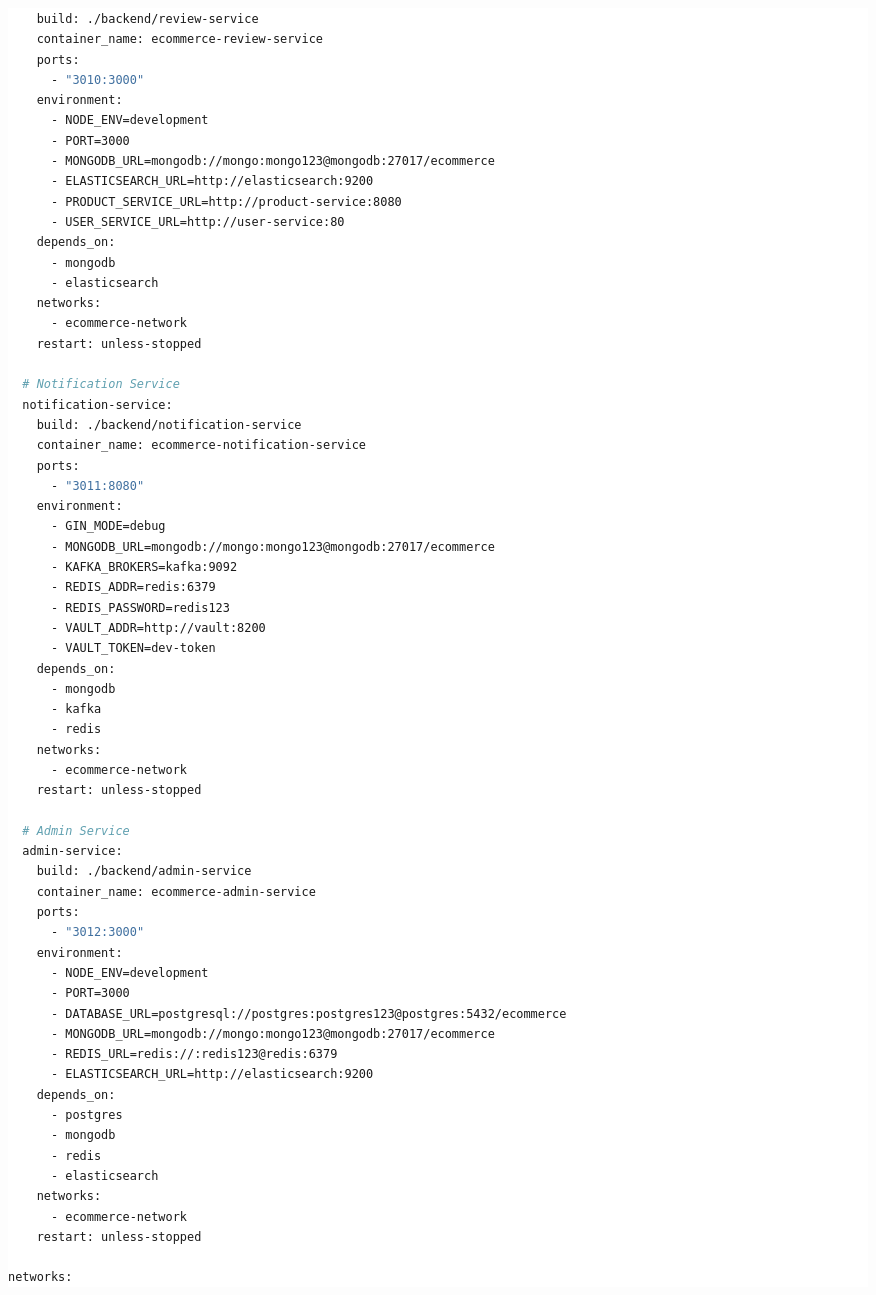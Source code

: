 ```bash
    build: ./backend/review-service
    container_name: ecommerce-review-service
    ports:
      - "3010:3000"
    environment:
      - NODE_ENV=development
      - PORT=3000
      - MONGODB_URL=mongodb://mongo:mongo123@mongodb:27017/ecommerce
      - ELASTICSEARCH_URL=http://elasticsearch:9200
      - PRODUCT_SERVICE_URL=http://product-service:8080
      - USER_SERVICE_URL=http://user-service:80
    depends_on:
      - mongodb
      - elasticsearch
    networks:
      - ecommerce-network
    restart: unless-stopped

  # Notification Service
  notification-service:
    build: ./backend/notification-service
    container_name: ecommerce-notification-service
    ports:
      - "3011:8080"
    environment:
      - GIN_MODE=debug
      - MONGODB_URL=mongodb://mongo:mongo123@mongodb:27017/ecommerce
      - KAFKA_BROKERS=kafka:9092
      - REDIS_ADDR=redis:6379
      - REDIS_PASSWORD=redis123
      - VAULT_ADDR=http://vault:8200
      - VAULT_TOKEN=dev-token
    depends_on:
      - mongodb
      - kafka
      - redis
    networks:
      - ecommerce-network
    restart: unless-stopped

  # Admin Service
  admin-service:
    build: ./backend/admin-service
    container_name: ecommerce-admin-service
    ports:
      - "3012:3000"
    environment:
      - NODE_ENV=development
      - PORT=3000
      - DATABASE_URL=postgresql://postgres:postgres123@postgres:5432/ecommerce
      - MONGODB_URL=mongodb://mongo:mongo123@mongodb:27017/ecommerce
      - REDIS_URL=redis://:redis123@redis:6379
      - ELASTICSEARCH_URL=http://elasticsearch:9200
    depends_on:
      - postgres
      - mongodb
      - redis
      - elasticsearch
    networks:
      - ecommerce-network
    restart: unless-stopped

networks:
```